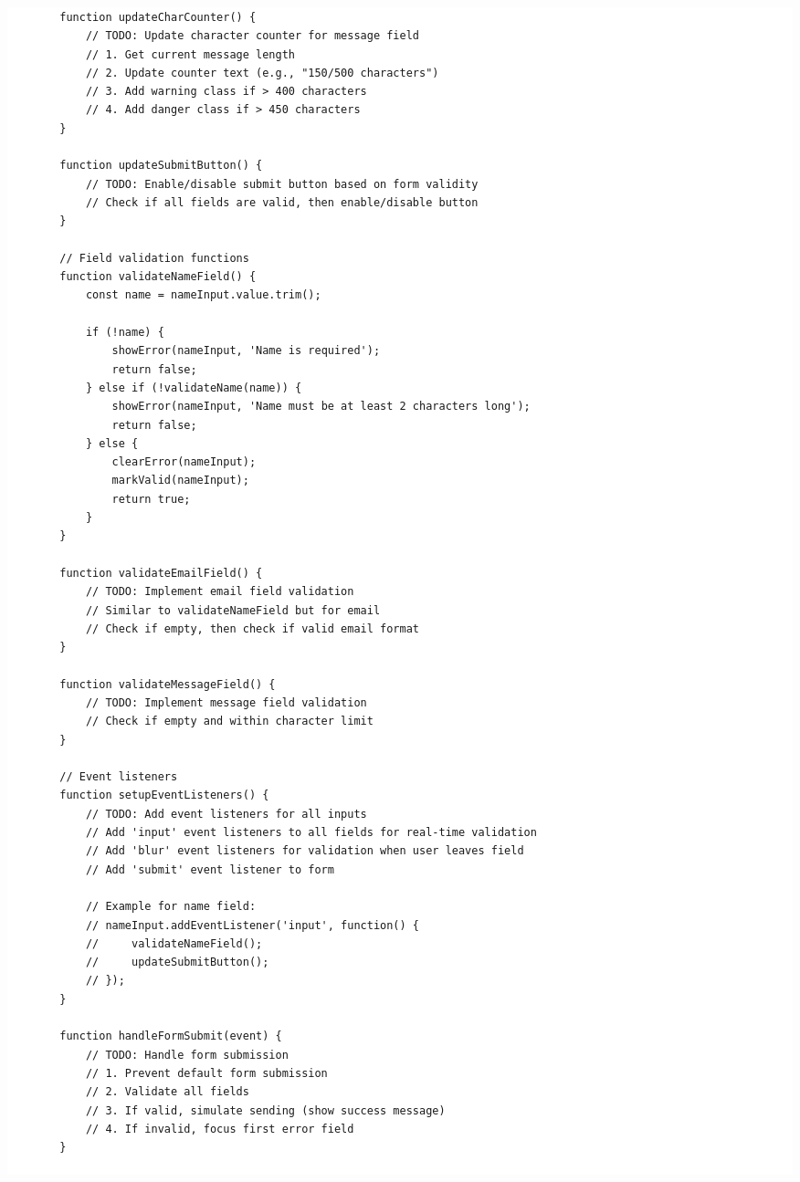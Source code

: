 ```html
        function updateCharCounter() {
            // TODO: Update character counter for message field
            // 1. Get current message length
            // 2. Update counter text (e.g., "150/500 characters")
            // 3. Add warning class if > 400 characters
            // 4. Add danger class if > 450 characters
        }
        
        function updateSubmitButton() {
            // TODO: Enable/disable submit button based on form validity
            // Check if all fields are valid, then enable/disable button
        }
        
        // Field validation functions
        function validateNameField() {
            const name = nameInput.value.trim();
            
            if (!name) {
                showError(nameInput, 'Name is required');
                return false;
            } else if (!validateName(name)) {
                showError(nameInput, 'Name must be at least 2 characters long');
                return false;
            } else {
                clearError(nameInput);
                markValid(nameInput);
                return true;
            }
        }
        
        function validateEmailField() {
            // TODO: Implement email field validation
            // Similar to validateNameField but for email
            // Check if empty, then check if valid email format
        }
        
        function validateMessageField() {
            // TODO: Implement message field validation
            // Check if empty and within character limit
        }
        
        // Event listeners
        function setupEventListeners() {
            // TODO: Add event listeners for all inputs
            // Add 'input' event listeners to all fields for real-time validation
            // Add 'blur' event listeners for validation when user leaves field
            // Add 'submit' event listener to form
            
            // Example for name field:
            // nameInput.addEventListener('input', function() {
            //     validateNameField();
            //     updateSubmitButton();
            // });
        }
        
        function handleFormSubmit(event) {
            // TODO: Handle form submission
            // 1. Prevent default form submission
            // 2. Validate all fields
            // 3. If valid, simulate sending (show success message)
            // 4. If invalid, focus first error field
        }
        
```